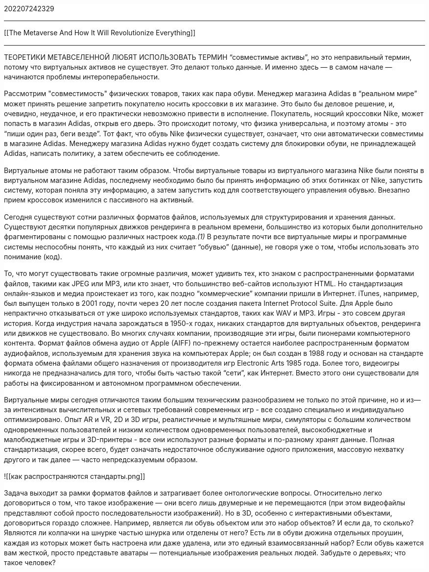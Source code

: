 202207242329
***
[[The Metaverse And How It Will Revolutionize Everything]]
***
ТЕОРЕТИКИ МЕТАВСЕЛЕННОЙ ЛЮБЯТ ИСПОЛЬЗОВАТЬ ТЕРМИН “совместимые активы”, но это неправильный термин, потому что виртуальных активов не существует. Это делают только данные. И именно здесь — в самом начале — начинаются проблемы интероперабельности.

Рассмотрим "совместимость" физических товаров, таких как пара обуви. Менеджер магазина Adidas в “реальном мире” может принять решение запретить покупателю носить кроссовки в их магазине. Это было бы деловое решение, и, очевидно, неудачное, и его практически невозможно привести в исполнение. Покупатель, носящий кроссовки Nike, может попасть в магазин Adidas, открыв его дверь. Это происходит потому, что физика универсальна, и поэтому атомы - это “пиши один раз, беги везде”. Тот факт, что обувь Nike физически существует, означает, что они автоматически совместимы в магазине Adidas. Менеджеру магазина Adidas нужно будет создать систему для блокировки обуви, не принадлежащей Adidas, написать политику, а затем обеспечить ее соблюдение.

Виртуальные атомы не работают таким образом. Чтобы виртуальные товары из виртуального магазина Nike были поняты в виртуальном магазине Adidas, последнему необходимо было бы принять информацию об этих ботинках от Nike, запустить систему, которая поняла эту информацию, а затем запустить код для соответствующего управления обувью. Внезапно прием кроссовок изменился с пассивного на активный.

Сегодня существуют сотни различных форматов файлов, используемых для структурирования и хранения данных. Существуют десятки популярных движков рендеринга в реальном времени, большинство из которых были дополнительно фрагментированы с помощью различных настроек кода.*(1)* В результате почти все виртуальные миры и программные системы неспособны понять, что каждый из них считает “обувью” (данные), не говоря уже о том, чтобы использовать это понимание (код).

То, что могут существовать такие огромные различия, может удивить тех, кто знаком с распространенными форматами файлов, такими как JPEG или MP3, или кто знает, что большинство веб-сайтов используют HTML. Но стандартизация онлайн-языков и медиа проистекает из того, как поздно “коммерческие” компании пришли в Интернет. iTunes, например, был выпущен только в 2001 году, почти через 20 лет после создания пакета Internet Protocol Suite. Для Apple было непрактично отказываться от уже широко используемых стандартов, таких как WAV и MP3. Игры - это совсем другая история. Когда индустрия начала зарождаться в 1950-х годах, никаких стандартов для виртуальных объектов, рендеринга или движков не существовало. Во многих случаях компании, производящие эти игры, были пионерами компьютерного контента. Формат файлов обмена аудио от Apple (AIFF) по-прежнему остается наиболее распространенным форматом аудиофайлов, используемым для хранения звука на компьютерах Apple; он был создан в 1988 году и основан на стандарте формата обмена файлами общего назначения от производителя игр Electronic Arts 1985 года. Более того, видеоигры никогда не предназначались для того, чтобы быть частью такой “сети”, как Интернет. Вместо этого они существовали для работы на фиксированном и автономном программном обеспечении.

Виртуальные миры сегодня отличаются таким большим техническим разнообразием не только по этой причине, но и из—за интенсивных вычислительных и сетевых требований современных игр - все создано специально и индивидуально оптимизировано. Опыт AR и VR, 2D и 3D игры, реалистичные и мультяшные миры, симуляторы с большим количеством одновременных пользователей и низким количеством одновременных пользователей, высокобюджетные и малобюджетные игры и 3D-принтеры - все они используют разные форматы и по-разному хранят данные. Полная стандартизация, скорее всего, будет означать недостаточное обслуживание одного приложения, массовую нехватку другого и так далее — часто непредсказуемым образом.

![[как распространяются стандарты.png]]

Задача выходит за рамки форматов файлов и затрагивает более онтологические вопросы. Относительно легко договориться о том, что такое изображение — они всего лишь двумерные и не перемещаются (при этом видеофайлы представляют собой просто последовательности изображений). Но в 3D, особенно с интерактивными объектами, договориться гораздо сложнее. Например, является ли обувь объектом или это набор объектов? И если да, то сколько? Являются ли колпачки на шнурке частью шнурка или отделены от него? Есть ли в обуви дюжина отдельных проушин, каждая из которых может быть настроена или даже удалена, или это единый взаимосвязанный набор? Если обувь кажется вам жесткой, просто представьте аватары — потенциальные изображения реальных людей. Забудьте о деревьях; что такое человек?
